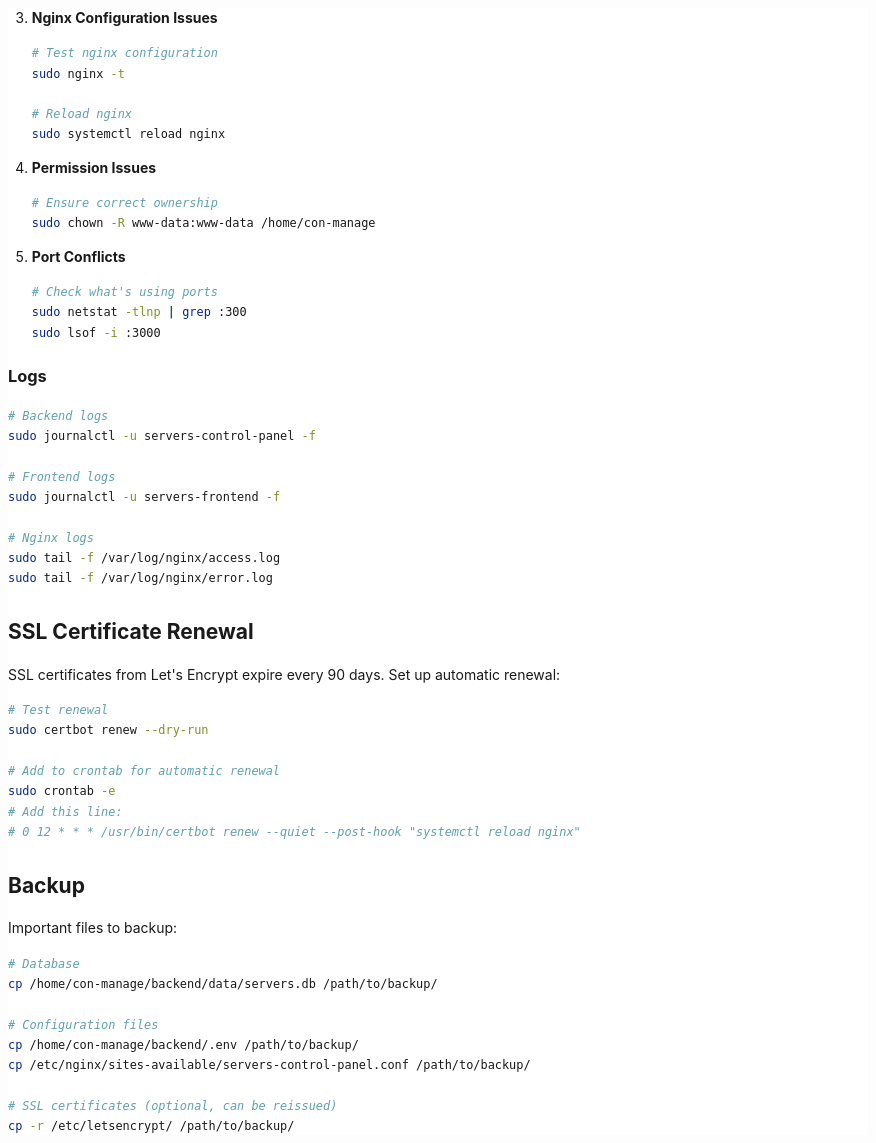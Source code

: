 3. **Nginx Configuration Issues**
   ```bash
   # Test nginx configuration
   sudo nginx -t

   # Reload nginx
   sudo systemctl reload nginx
   ```

4. **Permission Issues**
   ```bash
   # Ensure correct ownership
   sudo chown -R www-data:www-data /home/con-manage
   ```

5. **Port Conflicts**
   ```bash
   # Check what's using ports
   sudo netstat -tlnp | grep :300
   sudo lsof -i :3000
   ```

### Logs

```bash
# Backend logs
sudo journalctl -u servers-control-panel -f

# Frontend logs
sudo journalctl -u servers-frontend -f

# Nginx logs
sudo tail -f /var/log/nginx/access.log
sudo tail -f /var/log/nginx/error.log
```

## SSL Certificate Renewal

SSL certificates from Let's Encrypt expire every 90 days. Set up automatic renewal:

```bash
# Test renewal
sudo certbot renew --dry-run

# Add to crontab for automatic renewal
sudo crontab -e
# Add this line:
# 0 12 * * * /usr/bin/certbot renew --quiet --post-hook "systemctl reload nginx"
```

## Backup

Important files to backup:

```bash
# Database
cp /home/con-manage/backend/data/servers.db /path/to/backup/

# Configuration files
cp /home/con-manage/backend/.env /path/to/backup/
cp /etc/nginx/sites-available/servers-control-panel.conf /path/to/backup/

# SSL certificates (optional, can be reissued)
cp -r /etc/letsencrypt/ /path/to/backup/
```
